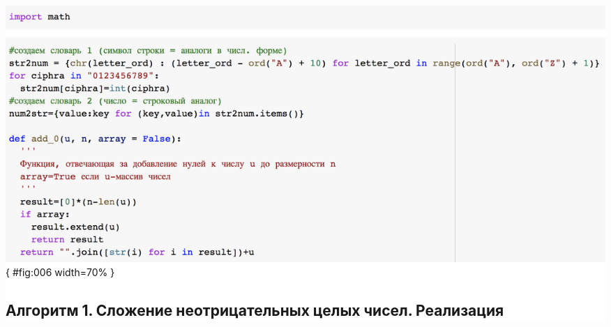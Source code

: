 ![Вспомогательные действия для удобства дальнейших вычислений ](image/1.png){ #fig:006 width=70% }

## Алгоритм 1. Сложение неотрицательных целых чисел. Реализация
